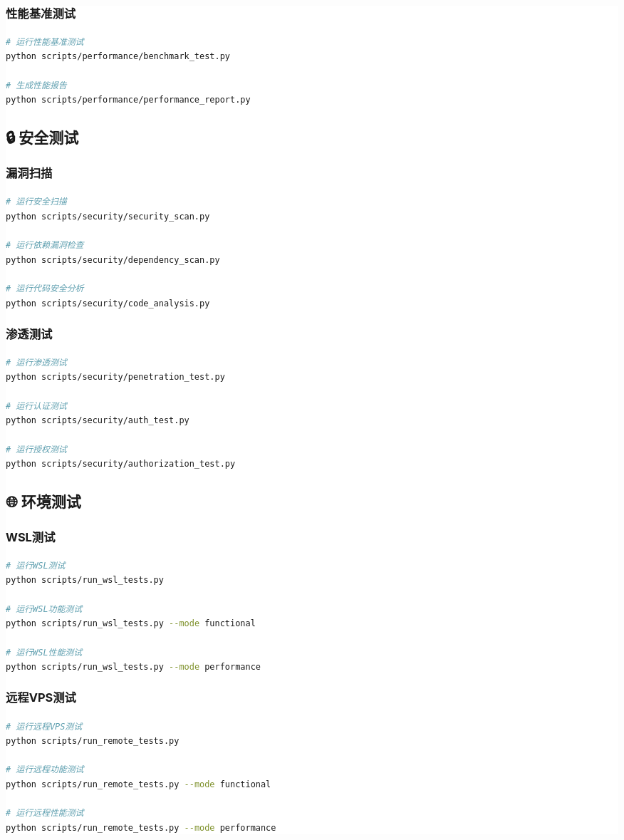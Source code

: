 ### 性能基准测试
```bash
# 运行性能基准测试
python scripts/performance/benchmark_test.py

# 生成性能报告
python scripts/performance/performance_report.py
```

## 🔒 安全测试

### 漏洞扫描
```bash
# 运行安全扫描
python scripts/security/security_scan.py

# 运行依赖漏洞检查
python scripts/security/dependency_scan.py

# 运行代码安全分析
python scripts/security/code_analysis.py
```

### 渗透测试
```bash
# 运行渗透测试
python scripts/security/penetration_test.py

# 运行认证测试
python scripts/security/auth_test.py

# 运行授权测试
python scripts/security/authorization_test.py
```

## 🌐 环境测试

### WSL测试
```bash
# 运行WSL测试
python scripts/run_wsl_tests.py

# 运行WSL功能测试
python scripts/run_wsl_tests.py --mode functional

# 运行WSL性能测试
python scripts/run_wsl_tests.py --mode performance
```

### 远程VPS测试
```bash
# 运行远程VPS测试
python scripts/run_remote_tests.py

# 运行远程功能测试
python scripts/run_remote_tests.py --mode functional

# 运行远程性能测试
python scripts/run_remote_tests.py --mode performance
```
